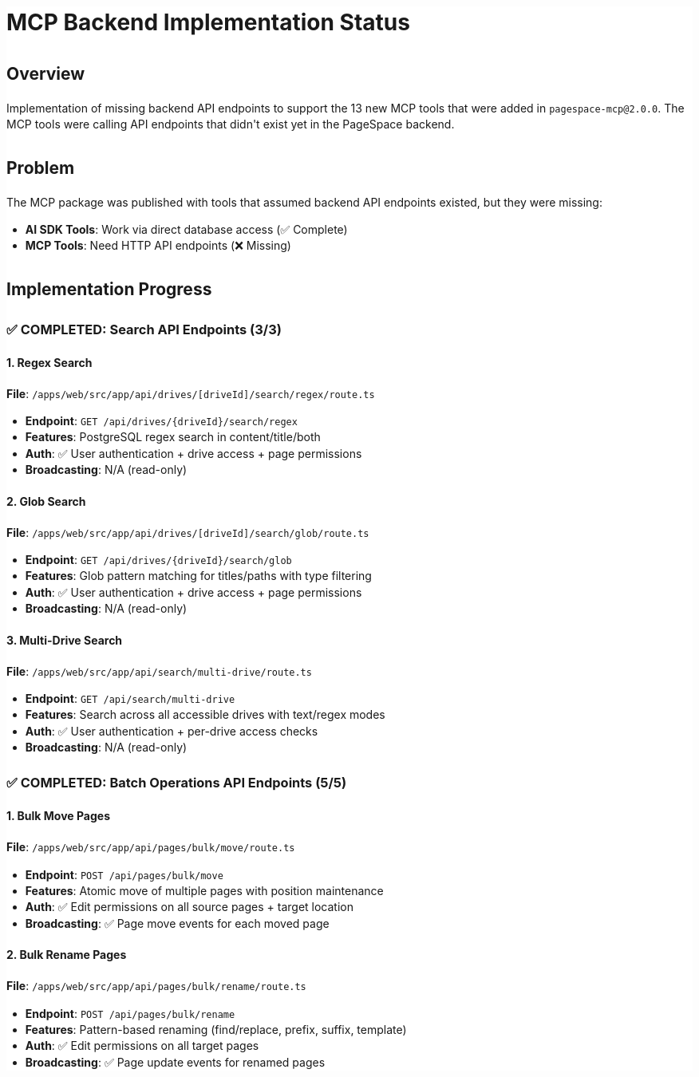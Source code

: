 # MCP Backend Implementation Status

## Overview
Implementation of missing backend API endpoints to support the 13 new MCP tools that were added in `pagespace-mcp@2.0.0`. The MCP tools were calling API endpoints that didn't exist yet in the PageSpace backend.

## Problem
The MCP package was published with tools that assumed backend API endpoints existed, but they were missing:
- **AI SDK Tools**: Work via direct database access (✅ Complete)
- **MCP Tools**: Need HTTP API endpoints (❌ Missing)

## Implementation Progress

### ✅ COMPLETED: Search API Endpoints (3/3)

#### 1. Regex Search
**File**: `/apps/web/src/app/api/drives/[driveId]/search/regex/route.ts`
- **Endpoint**: `GET /api/drives/{driveId}/search/regex`
- **Features**: PostgreSQL regex search in content/title/both
- **Auth**: ✅ User authentication + drive access + page permissions
- **Broadcasting**: N/A (read-only)

#### 2. Glob Search
**File**: `/apps/web/src/app/api/drives/[driveId]/search/glob/route.ts`
- **Endpoint**: `GET /api/drives/{driveId}/search/glob`
- **Features**: Glob pattern matching for titles/paths with type filtering
- **Auth**: ✅ User authentication + drive access + page permissions
- **Broadcasting**: N/A (read-only)

#### 3. Multi-Drive Search
**File**: `/apps/web/src/app/api/search/multi-drive/route.ts`
- **Endpoint**: `GET /api/search/multi-drive`
- **Features**: Search across all accessible drives with text/regex modes
- **Auth**: ✅ User authentication + per-drive access checks
- **Broadcasting**: N/A (read-only)

### ✅ COMPLETED: Batch Operations API Endpoints (5/5)

#### 1. Bulk Move Pages
**File**: `/apps/web/src/app/api/pages/bulk/move/route.ts`
- **Endpoint**: `POST /api/pages/bulk/move`
- **Features**: Atomic move of multiple pages with position maintenance
- **Auth**: ✅ Edit permissions on all source pages + target location
- **Broadcasting**: ✅ Page move events for each moved page

#### 2. Bulk Rename Pages
**File**: `/apps/web/src/app/api/pages/bulk/rename/route.ts`
- **Endpoint**: `POST /api/pages/bulk/rename`
- **Features**: Pattern-based renaming (find/replace, prefix, suffix, template)
- **Auth**: ✅ Edit permissions on all target pages
- **Broadcasting**: ✅ Page update events for renamed pages
